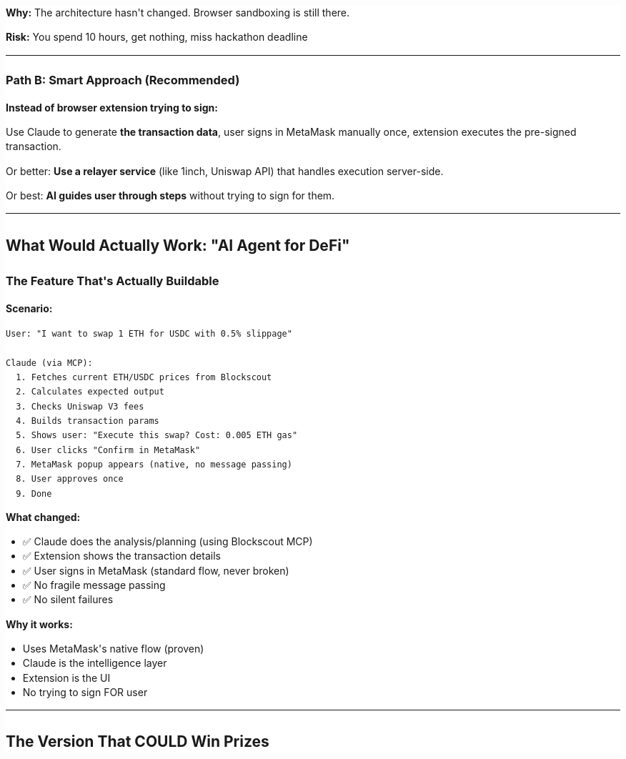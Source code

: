**Why:** The architecture hasn't changed. Browser sandboxing is still there.

**Risk:** You spend 10 hours, get nothing, miss hackathon deadline

---

### Path B: Smart Approach (Recommended)

**Instead of browser extension trying to sign:**

Use Claude to generate **the transaction data**, user signs in MetaMask manually once, extension executes the pre-signed transaction.

Or better: **Use a relayer service** (like 1inch, Uniswap API) that handles execution server-side.

Or best: **AI guides user through steps** without trying to sign for them.

---

## What Would Actually Work: "AI Agent for DeFi"

### The Feature That's Actually Buildable

**Scenario:**
```
User: "I want to swap 1 ETH for USDC with 0.5% slippage"

Claude (via MCP):
  1. Fetches current ETH/USDC prices from Blockscout
  2. Calculates expected output
  3. Checks Uniswap V3 fees
  4. Builds transaction params
  5. Shows user: "Execute this swap? Cost: 0.005 ETH gas"
  6. User clicks "Confirm in MetaMask"
  7. MetaMask popup appears (native, no message passing)
  8. User approves once
  9. Done
```

**What changed:**
- ✅ Claude does the analysis/planning (using Blockscout MCP)
- ✅ Extension shows the transaction details
- ✅ User signs in MetaMask (standard flow, never broken)
- ✅ No fragile message passing
- ✅ No silent failures

**Why it works:**
- Uses MetaMask's native flow (proven)
- Claude is the intelligence layer
- Extension is the UI
- No trying to sign FOR user

---

## The Version That COULD Win Prizes
